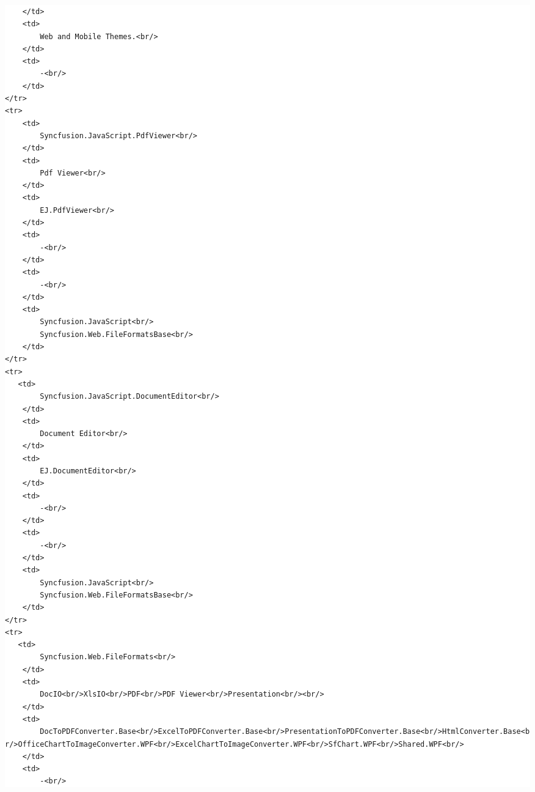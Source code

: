 		</td>
		<td>
			Web and Mobile Themes.<br/>
		</td>
		<td>
			-<br/>
		</td>
	</tr>
    <tr>
		<td>
			Syncfusion.JavaScript.PdfViewer<br/>
		</td>
		<td>
			Pdf Viewer<br/>
		</td>
		<td>
			EJ.PdfViewer<br/>
		</td>
		<td>
			-<br/>
		</td>
		<td>
			-<br/>
		</td>
		<td>
			Syncfusion.JavaScript<br/>
            Syncfusion.Web.FileFormatsBase<br/>
		</td>
	</tr>
    <tr>
       <td>
			Syncfusion.JavaScript.DocumentEditor<br/>
		</td>
		<td>
			Document Editor<br/>
		</td>
		<td>
			EJ.DocumentEditor<br/>
		</td>
		<td>
			-<br/>
		</td>
		<td>
			-<br/>
		</td>
		<td>
			Syncfusion.JavaScript<br/>
            Syncfusion.Web.FileFormatsBase<br/>
		</td>
	</tr>
	<tr>
       <td>
			Syncfusion.Web.FileFormats<br/>
		</td>
		<td>
			DocIO<br/>XlsIO<br/>PDF<br/>PDF Viewer<br/>Presentation<br/><br/>
		</td>
		<td>
			DocToPDFConverter.Base<br/>ExcelToPDFConverter.Base<br/>PresentationToPDFConverter.Base<br/>HtmlConverter.Base<br/>OfficeChartToImageConverter.WPF<br/>ExcelChartToImageConverter.WPF<br/>SfChart.WPF<br/>Shared.WPF<br/>
		</td>
		<td>
			-<br/>